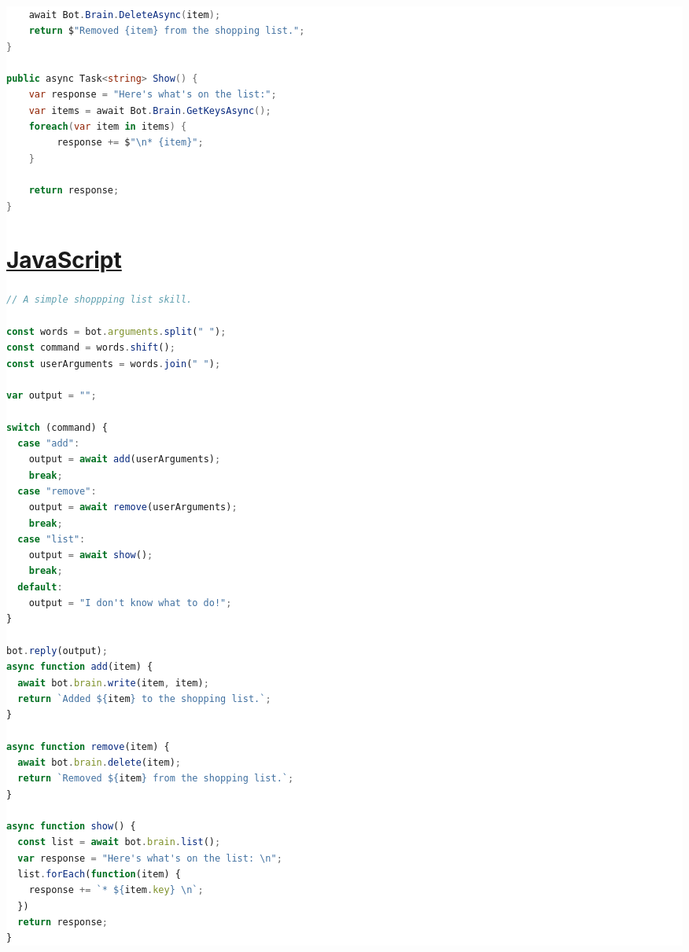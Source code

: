 ```cs
    await Bot.Brain.DeleteAsync(item);
    return $"Removed {item} from the shopping list.";
}

public async Task<string> Show() {
    var response = "Here's what's on the list:";
    var items = await Bot.Brain.GetKeysAsync();
    foreach(var item in items) {
         response += $"\n* {item}";
    }
    
    return response;
}
```

# [JavaScript](#tab/tabid-js)

```javascript
// A simple shoppping list skill.

const words = bot.arguments.split(" ");
const command = words.shift();
const userArguments = words.join(" ");

var output = "";

switch (command) {
  case "add":
    output = await add(userArguments);
    break;
  case "remove": 
    output = await remove(userArguments);
    break;
  case "list": 
    output = await show();
    break;
  default:
    output = "I don't know what to do!";
}

bot.reply(output);
async function add(item) {
  await bot.brain.write(item, item);
  return `Added ${item} to the shopping list.`;
}

async function remove(item) {
  await bot.brain.delete(item);
  return `Removed ${item} from the shopping list.`;
}

async function show() {
  const list = await bot.brain.list();
  var response = "Here's what's on the list: \n";
  list.forEach(function(item) {
    response += `* ${item.key} \n`;
  })
  return response;
}
```
